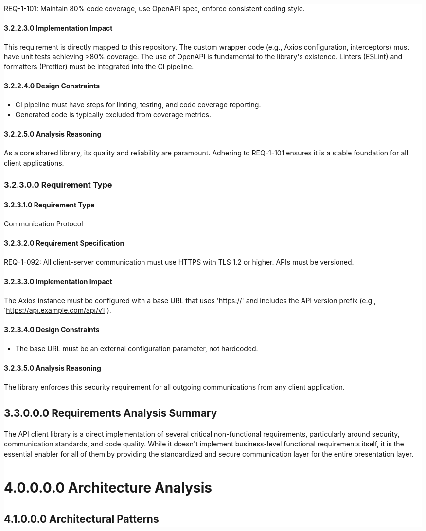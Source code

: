 REQ-1-101: Maintain 80% code coverage, use OpenAPI spec, enforce consistent coding style.

#### 3.2.2.3.0 Implementation Impact

This requirement is directly mapped to this repository. The custom wrapper code (e.g., Axios configuration, interceptors) must have unit tests achieving >80% coverage. The use of OpenAPI is fundamental to the library's existence. Linters (ESLint) and formatters (Prettier) must be integrated into the CI pipeline.

#### 3.2.2.4.0 Design Constraints

- CI pipeline must have steps for linting, testing, and code coverage reporting.
- Generated code is typically excluded from coverage metrics.

#### 3.2.2.5.0 Analysis Reasoning

As a core shared library, its quality and reliability are paramount. Adhering to REQ-1-101 ensures it is a stable foundation for all client applications.

### 3.2.3.0.0 Requirement Type

#### 3.2.3.1.0 Requirement Type

Communication Protocol

#### 3.2.3.2.0 Requirement Specification

REQ-1-092: All client-server communication must use HTTPS with TLS 1.2 or higher. APIs must be versioned.

#### 3.2.3.3.0 Implementation Impact

The Axios instance must be configured with a base URL that uses 'https://' and includes the API version prefix (e.g., 'https://api.example.com/api/v1').

#### 3.2.3.4.0 Design Constraints

- The base URL must be an external configuration parameter, not hardcoded.

#### 3.2.3.5.0 Analysis Reasoning

The library enforces this security requirement for all outgoing communications from any client application.

## 3.3.0.0.0 Requirements Analysis Summary

The API client library is a direct implementation of several critical non-functional requirements, particularly around security, communication standards, and code quality. While it doesn't implement business-level functional requirements itself, it is the essential enabler for all of them by providing the standardized and secure communication layer for the entire presentation layer.

# 4.0.0.0.0 Architecture Analysis

## 4.1.0.0.0 Architectural Patterns
